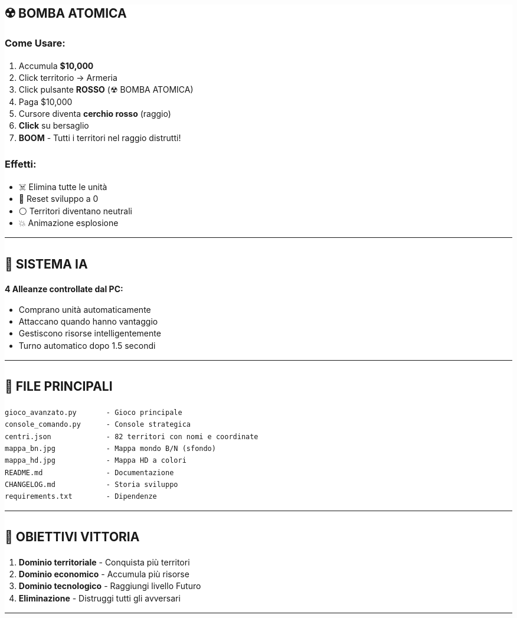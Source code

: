 ## ☢️ BOMBA ATOMICA

### Come Usare:
1. Accumula **$10,000**
2. Click territorio → Armeria
3. Click pulsante **ROSSO** (☢ BOMBA ATOMICA)
4. Paga $10,000
5. Cursore diventa **cerchio rosso** (raggio)
6. **Click** su bersaglio
7. **BOOM** - Tutti i territori nel raggio distrutti!

### Effetti:
- ☠️ Elimina tutte le unità
- 🔄 Reset sviluppo a 0
- ⚪ Territori diventano neutrali
- 💥 Animazione esplosione

---

## 🤖 SISTEMA IA

**4 Alleanze controllate dal PC:**
- Comprano unità automaticamente
- Attaccano quando hanno vantaggio
- Gestiscono risorse intelligentemente
- Turno automatico dopo 1.5 secondi

---

## 📁 FILE PRINCIPALI

```
gioco_avanzato.py       - Gioco principale
console_comando.py      - Console strategica
centri.json             - 82 territori con nomi e coordinate
mappa_bn.jpg            - Mappa mondo B/N (sfondo)
mappa_hd.jpg            - Mappa HD a colori
README.md               - Documentazione
CHANGELOG.md            - Storia sviluppo
requirements.txt        - Dipendenze
```

---

## 🎯 OBIETTIVI VITTORIA

1. **Dominio territoriale** - Conquista più territori
2. **Dominio economico** - Accumula più risorse
3. **Dominio tecnologico** - Raggiungi livello Futuro
4. **Eliminazione** - Distruggi tutti gli avversari

---